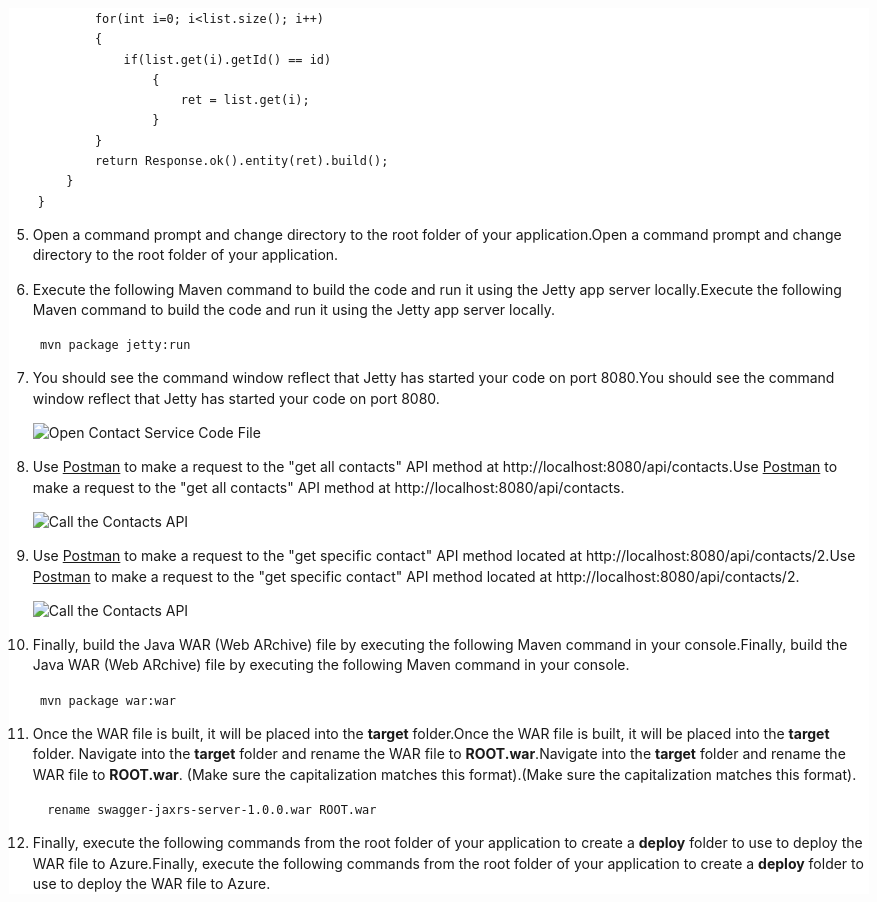                 for(int i=0; i<list.size(); i++)
                {
                    if(list.get(i).getId() == id)
                        {
                            ret = list.get(i);
                        }
                }
                return Response.ok().entity(ret).build();
            }
        }
5. <span data-ttu-id="a65a5-142">Open a command prompt and change directory to the root folder of your application.</span><span class="sxs-lookup"><span data-stu-id="a65a5-142">Open a command prompt and change directory to the root folder of your application.</span></span>
6. <span data-ttu-id="a65a5-143">Execute the following Maven command to build the code and run it using the Jetty app server locally.</span><span class="sxs-lookup"><span data-stu-id="a65a5-143">Execute the following Maven command to build the code and run it using the Jetty app server locally.</span></span> 
   
        mvn package jetty:run
7. <span data-ttu-id="a65a5-144">You should see the command window reflect that Jetty has started your code on port 8080.</span><span class="sxs-lookup"><span data-stu-id="a65a5-144">You should see the command window reflect that Jetty has started your code on port 8080.</span></span> 
   
    ![Open Contact Service Code File][run-jetty-war]
8. <span data-ttu-id="a65a5-146">Use [Postman] to make a request to the "get all contacts" API method at http://localhost:8080/api/contacts.</span><span class="sxs-lookup"><span data-stu-id="a65a5-146">Use [Postman] to make a request to the "get all contacts" API method at http://localhost:8080/api/contacts.</span></span>
   
    ![Call the Contacts API][calling-contacts-api]
9. <span data-ttu-id="a65a5-148">Use [Postman] to make a request to the "get specific contact" API method located at http://localhost:8080/api/contacts/2.</span><span class="sxs-lookup"><span data-stu-id="a65a5-148">Use [Postman] to make a request to the "get specific contact" API method located at http://localhost:8080/api/contacts/2.</span></span>
   
    ![Call the Contacts API][calling-specific-contact-api]
10. <span data-ttu-id="a65a5-150">Finally, build the Java WAR (Web ARchive) file by executing the following Maven command in your console.</span><span class="sxs-lookup"><span data-stu-id="a65a5-150">Finally, build the Java WAR (Web ARchive) file by executing the following Maven command in your console.</span></span> 
    
         mvn package war:war
11. <span data-ttu-id="a65a5-151">Once the WAR file is built, it will be placed into the **target** folder.</span><span class="sxs-lookup"><span data-stu-id="a65a5-151">Once the WAR file is built, it will be placed into the **target** folder.</span></span> <span data-ttu-id="a65a5-152">Navigate into the **target** folder and rename the WAR file to **ROOT.war**.</span><span class="sxs-lookup"><span data-stu-id="a65a5-152">Navigate into the **target** folder and rename the WAR file to **ROOT.war**.</span></span> <span data-ttu-id="a65a5-153">(Make sure the capitalization matches this format).</span><span class="sxs-lookup"><span data-stu-id="a65a5-153">(Make sure the capitalization matches this format).</span></span>
    
          rename swagger-jaxrs-server-1.0.0.war ROOT.war
12. <span data-ttu-id="a65a5-154">Finally, execute the following commands from the root folder of your application to create a **deploy** folder to use to deploy the WAR file to Azure.</span><span class="sxs-lookup"><span data-stu-id="a65a5-154">Finally, execute the following commands from the root folder of your application to create a **deploy** folder to use to deploy the WAR file to Azure.</span></span> 
    

[App Service API CORS]: app-service-api-cors-consume-javascript.md
[Azure portal]: https://portal.azure.com/
[Document DB Java SDK]: ../documentdb/documentdb-java-application.md
[free trial]: https://azure.microsoft.com/pricing/free-trial/
[Git]: http://www.git-scm.com/
[Azure Java Developer Center]: /develop/java/
[Java Developer's Kit 8]: http://www.oracle.com/technetwork/java/javase/downloads/jdk8-downloads-2133151.html
[Jax-RS]: https://jax-rs-spec.java.net/
[Maven]: https://maven.apache.org/
[Microsoft Azure]: https://azure.microsoft.com/
[Online Swagger Editor]: http://editor.swagger.io/
[Postman]: https://www.getpostman.com/
[Storage SDK for Java]: ../storage/storage-java-how-to-use-blob-storage.md
[Swagger]: http://swagger.io/
[Swagger Editor]: http://editor.swagger.io/
[Visual Studio Code]: https://code.visualstudio.com
[paste-json]: https://docstestmedia1.blob.core.windows.net/azure-media/articles/app-service-api/media/app-service-api-java-api-app/paste-json.png
[pasted-swagger]: https://docstestmedia1.blob.core.windows.net/azure-media/articles/app-service-api/media/app-service-api-java-api-app/pasted-swagger.png
[view-swagger-generated-docs]: https://docstestmedia1.blob.core.windows.net/azure-media/articles/app-service-api/media/app-service-api-java-api-app/view-swagger-generated-docs.png
[generate-code-menu-item]: https://docstestmedia1.blob.core.windows.net/azure-media/articles/app-service-api/media/app-service-api-java-api-app/generate-code-menu-item.png
[open-contact-model-file]: https://docstestmedia1.blob.core.windows.net/azure-media/articles/app-service-api/media/app-service-api-java-api-app/open-contact-model-file.png
[open-contact-service-code-file]: https://docstestmedia1.blob.core.windows.net/azure-media/articles/app-service-api/media/app-service-api-java-api-app/open-contact-service-code-file.png
[run-jetty-war]: https://docstestmedia1.blob.core.windows.net/azure-media/articles/app-service-api/media/app-service-api-java-api-app/run-jetty-war.png
[calling-contacts-api]: https://docstestmedia1.blob.core.windows.net/azure-media/articles/app-service-api/media/app-service-api-java-api-app/calling-contacts-api.png
[calling-specific-contact-api]: https://docstestmedia1.blob.core.windows.net/azure-media/articles/app-service-api/media/app-service-api-java-api-app/calling-specific-contact-api.png
[create-api-app]: https://docstestmedia1.blob.core.windows.net/azure-media/articles/app-service-api/media/app-service-api-java-api-app/create-api-app.png
[set-up-java]: https://docstestmedia1.blob.core.windows.net/azure-media/articles/app-service-api/media/app-service-api-java-api-app/set-up-java.png
[deployment-credentials]: https://docstestmedia1.blob.core.windows.net/azure-media/articles/app-service-api/media/app-service-api-java-api-app/deployment-credentials.png
[select-git-repo]: https://docstestmedia1.blob.core.windows.net/azure-media/articles/app-service-api/media/app-service-api-java-api-app/select-git-repo.png
[copy-git-repo-url]: https://docstestmedia1.blob.core.windows.net/azure-media/articles/app-service-api/media/app-service-api-java-api-app/copy-git-repo-url.png
[postman-calling-azure-contacts]: https://docstestmedia1.blob.core.windows.net/azure-media/articles/app-service-api/media/app-service-api-java-api-app/postman-calling-azure-contacts.png